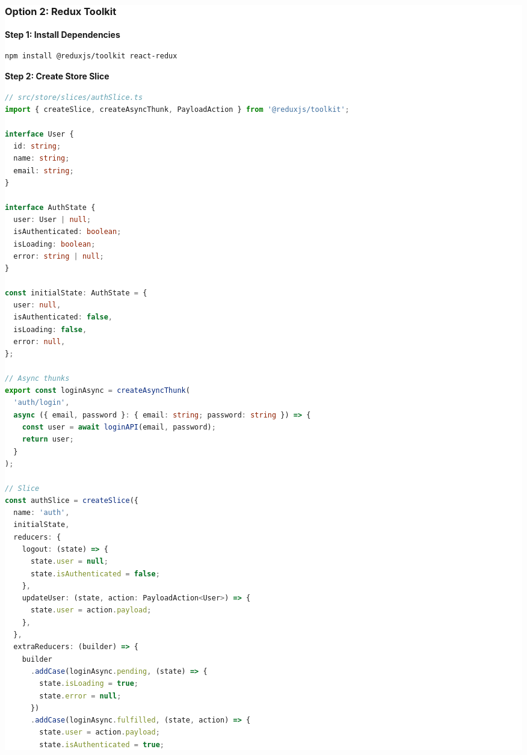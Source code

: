 
### Option 2: Redux Toolkit

**Step 1: Install Dependencies**

```bash
npm install @reduxjs/toolkit react-redux
```

**Step 2: Create Store Slice**

```typescript
// src/store/slices/authSlice.ts
import { createSlice, createAsyncThunk, PayloadAction } from '@reduxjs/toolkit';

interface User {
  id: string;
  name: string;
  email: string;
}

interface AuthState {
  user: User | null;
  isAuthenticated: boolean;
  isLoading: boolean;
  error: string | null;
}

const initialState: AuthState = {
  user: null,
  isAuthenticated: false,
  isLoading: false,
  error: null,
};

// Async thunks
export const loginAsync = createAsyncThunk(
  'auth/login',
  async ({ email, password }: { email: string; password: string }) => {
    const user = await loginAPI(email, password);
    return user;
  }
);

// Slice
const authSlice = createSlice({
  name: 'auth',
  initialState,
  reducers: {
    logout: (state) => {
      state.user = null;
      state.isAuthenticated = false;
    },
    updateUser: (state, action: PayloadAction<User>) => {
      state.user = action.payload;
    },
  },
  extraReducers: (builder) => {
    builder
      .addCase(loginAsync.pending, (state) => {
        state.isLoading = true;
        state.error = null;
      })
      .addCase(loginAsync.fulfilled, (state, action) => {
        state.user = action.payload;
        state.isAuthenticated = true;
```